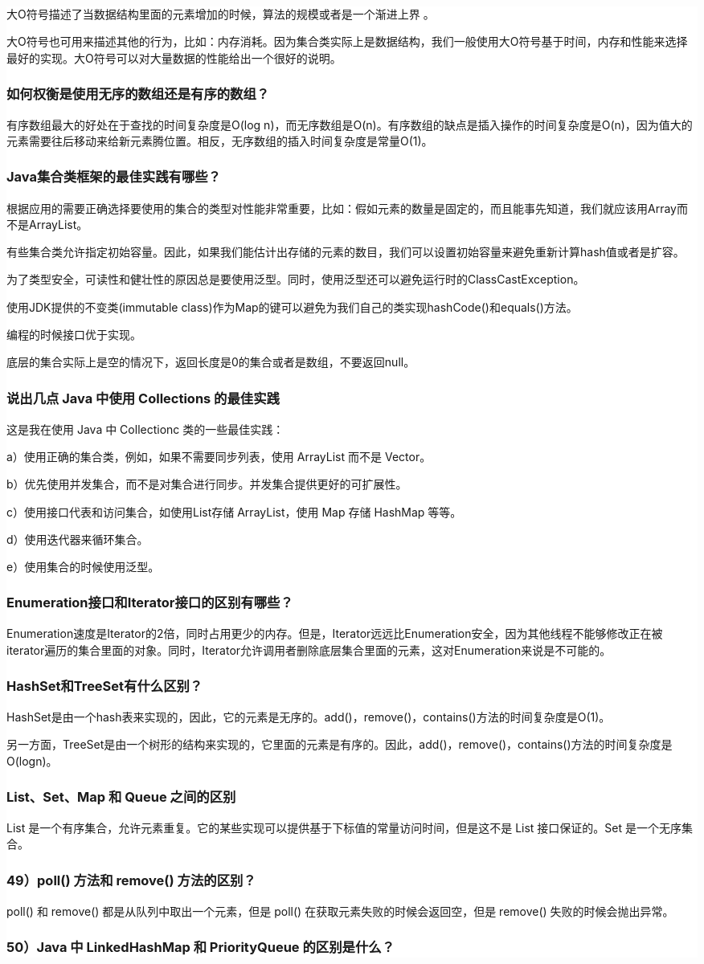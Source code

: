 大O符号描述了当数据结构里面的元素增加的时候，算法的规模或者是一个渐进上界 。

大O符号也可用来描述其他的行为，比如：内存消耗。因为集合类实际上是数据结构，我们一般使用大O符号基于时间，内存和性能来选择最好的实现。大O符号可以对大量数据的性能给出一个很好的说明。

### 如何权衡是使用无序的数组还是有序的数组？

有序数组最大的好处在于查找的时间复杂度是O(log n)，而无序数组是O(n)。有序数组的缺点是插入操作的时间复杂度是O(n)，因为值大的元素需要往后移动来给新元素腾位置。相反，无序数组的插入时间复杂度是常量O(1)。

### Java集合类框架的最佳实践有哪些？

根据应用的需要正确选择要使用的集合的类型对性能非常重要，比如：假如元素的数量是固定的，而且能事先知道，我们就应该用Array而不是ArrayList。

有些集合类允许指定初始容量。因此，如果我们能估计出存储的元素的数目，我们可以设置初始容量来避免重新计算hash值或者是扩容。

为了类型安全，可读性和健壮性的原因总是要使用泛型。同时，使用泛型还可以避免运行时的ClassCastException。

使用JDK提供的不变类(immutable class)作为Map的键可以避免为我们自己的类实现hashCode()和equals()方法。

编程的时候接口优于实现。

底层的集合实际上是空的情况下，返回长度是0的集合或者是数组，不要返回null。

### **说出几点 Java 中使用 Collections 的最佳实践**

这是我在使用 Java 中 Collectionc 类的一些最佳实践：

a）使用正确的集合类，例如，如果不需要同步列表，使用 ArrayList 而不是 Vector。

b）优先使用并发集合，而不是对集合进行同步。并发集合提供更好的可扩展性。

c）使用接口代表和访问集合，如使用List存储 ArrayList，使用 Map 存储 HashMap 等等。

d）使用迭代器来循环集合。

e）使用集合的时候使用泛型。

### Enumeration接口和Iterator接口的区别有哪些？

Enumeration速度是Iterator的2倍，同时占用更少的内存。但是，Iterator远远比Enumeration安全，因为其他线程不能够修改正在被iterator遍历的集合里面的对象。同时，Iterator允许调用者删除底层集合里面的元素，这对Enumeration来说是不可能的。

### HashSet和TreeSet有什么区别？

HashSet是由一个hash表来实现的，因此，它的元素是无序的。add()，remove()，contains()方法的时间复杂度是O(1)。

另一方面，TreeSet是由一个树形的结构来实现的，它里面的元素是有序的。因此，add()，remove()，contains()方法的时间复杂度是O(logn)。

### **List、Set、Map 和 Queue 之间的区别**

List 是一个有序集合，允许元素重复。它的某些实现可以提供基于下标值的常量访问时间，但是这不是 List 接口保证的。Set 是一个无序集合。

### **49）poll() 方法和 remove() 方法的区别？**

poll() 和 remove() 都是从队列中取出一个元素，但是 poll() 在获取元素失败的时候会返回空，但是 remove() 失败的时候会抛出异常。

### **50）Java 中 LinkedHashMap 和 PriorityQueue 的区别是什么？**

